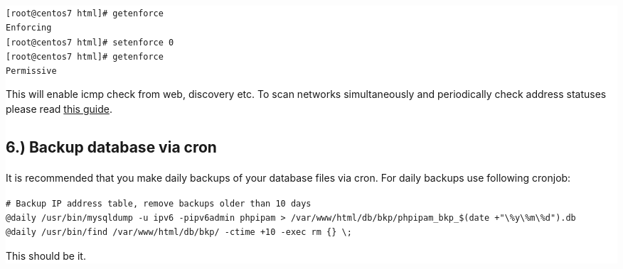 ```
[root@centos7 html]# getenforce
Enforcing
[root@centos7 html]# setenforce 0
[root@centos7 html]# getenforce
Permissive
```

This will enable icmp check from web, discovery etc. To scan networks simultaneously and periodically check address statuses please read [this guide](https://phpipam.net/news/automatic-host-availability-check/).





## 6.) Backup database via cron

It is recommended that you make daily backups of your database files via cron. For daily backups use following cronjob:

```
# Backup IP address table, remove backups older than 10 days
@daily /usr/bin/mysqldump -u ipv6 -pipv6admin phpipam > /var/www/html/db/bkp/phpipam_bkp_$(date +"\%y\%m\%d").db
@daily /usr/bin/find /var/www/html/db/bkp/ -ctime +10 -exec rm {} \;
```





This should be it.
